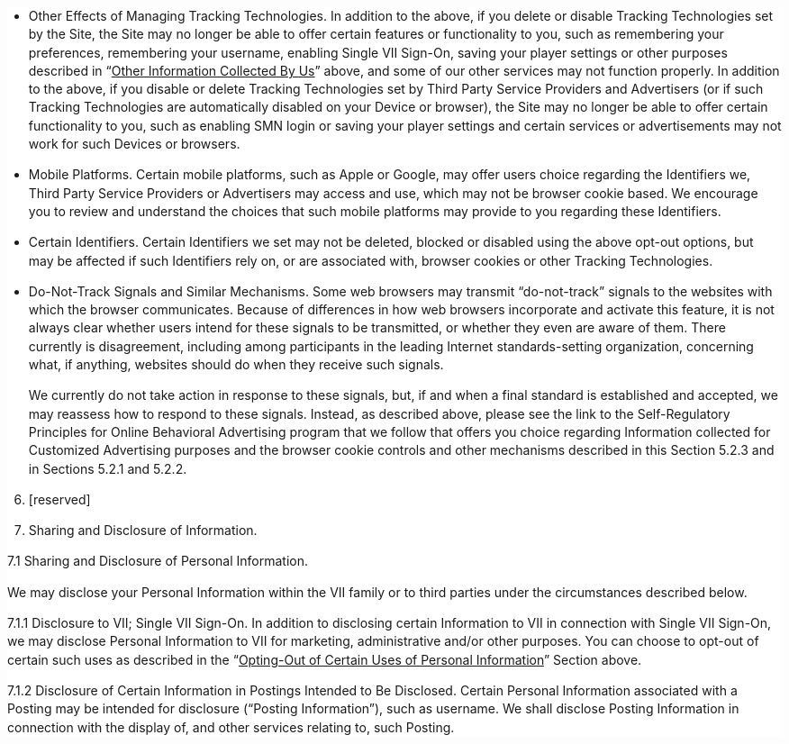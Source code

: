 -   <span class="bold">Other Effects of Managing Tracking Technologies.</span> In addition to the above, if you delete or disable Tracking Technologies set by the Site, the Site may no longer be able to offer certain features or functionality to you, such as remembering your preferences, remembering your username, enabling Single VII Sign-On, saving your player settings or other purposes described in “[Other Information Collected By Us](#otherbyus)” above, and some of our other services may not function properly. In addition to the above, if you disable or delete Tracking Technologies set by Third Party Service Providers and Advertisers (or if such Tracking Technologies are automatically disabled on your Device or browser), the Site may no longer be able to offer certain functionality to you, such as enabling SMN login or saving your player settings and certain services or advertisements may not work for such Devices or browsers.
-   <span class="bold">Mobile Platforms.</span> Certain mobile platforms, such as Apple or Google, may offer users choice regarding the Identifiers we, Third Party Service Providers or Advertisers may access and use, which may not be browser cookie based. We encourage you to review and understand the choices that such mobile platforms may provide to you regarding these Identifiers.
-   <span class="bold">Certain Identifiers.</span> Certain Identifiers we set may not be deleted, blocked or disabled using the above opt-out options, but may be affected if such Identifiers rely on, or are associated with, browser cookies or other Tracking Technologies.
-   <span class="bold">Do-Not-Track Signals and Similar Mechanisms.</span> Some web browsers may transmit “do-not-track” signals to the websites with which the browser communicates. Because of differences in how web browsers incorporate and activate this feature, it is not always clear whether users intend for these signals to be transmitted, or whether they even are aware of them. There currently is disagreement, including among participants in the leading Internet standards-setting organization, concerning what, if anything, websites should do when they receive such signals.

    We currently do not take action in response to these signals, but, if and when a final standard is established and accepted, we may reassess how to respond to these signals. Instead, as described above, please see the link to the Self-Regulatory Principles for Online Behavioral Advertising program that we follow that offers you choice regarding Information collected for Customized Advertising purposes and the browser cookie controls and other mechanisms described in this Section 5.2.3 and in Sections 5.2.1 and 5.2.2.

<span id="sectionp6" class="anchor"></span>

6. \[reserved\]

<span id="sectionp7" class="anchor"></span>

7. Sharing and Disclosure of Information.

7.1 Sharing and Disclosure of Personal Information.

We may disclose your Personal Information within the VII family or to third parties under the circumstances described below.

<span class="bold">7.1.1 Disclosure to VII; Single VII Sign-On.</span> In addition to disclosing certain Information to VII in connection with Single VII Sign-On, we may disclose Personal Information to VII for marketing, administrative and/or other purposes. You can choose to opt-out of certain such uses as described in the “[Opting-Out of Certain Uses of Personal Information](#sectionp5)” Section above.

<span class="bold">7.1.2 Disclosure of Certain Information in Postings Intended to Be Disclosed.</span> Certain Personal Information associated with a Posting may be intended for disclosure (“<span class="underline">Posting Information</span>”), such as username. We shall disclose Posting Information in connection with the display of, and other services relating to, such Posting.
